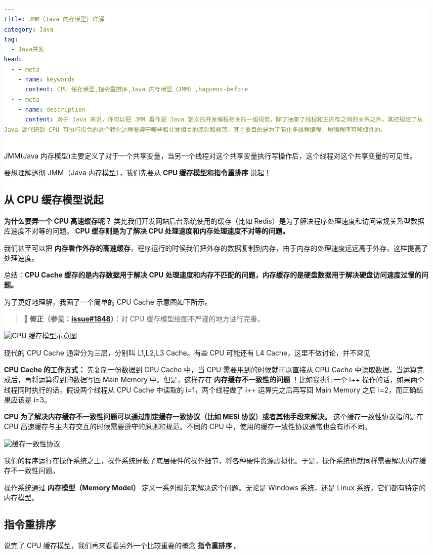 ```yaml
---
title: JMM（Java 内存模型）详解
category: Java
tag:
  - Java并发
head:
  - - meta
    - name: keywords
      content: CPU 缓存模型,指令重排序,Java 内存模型（JMM）,happens-before
  - - meta
    - name: description
      content: 对于 Java 来说，你可以把 JMM 看作是 Java 定义的并发编程相关的一组规范，除了抽象了线程和主内存之间的关系之外，其还规定了从 Java 源代码到 CPU 可执行指令的这个转化过程要遵守哪些和并发相关的原则和规范，其主要目的是为了简化多线程编程，增强程序可移植性的。
---
```


JMM(Java 内存模型)主要定义了对于一个共享变量，当另一个线程对这个共享变量执行写操作后，这个线程对这个共享变量的可见性。

要想理解透彻 JMM（Java 内存模型），我们先要从 **CPU 缓存模型和指令重排序** 说起！

## 从 CPU 缓存模型说起

**为什么要弄一个 CPU 高速缓存呢？** 类比我们开发网站后台系统使用的缓存（比如 Redis）是为了解决程序处理速度和访问常规关系型数据库速度不对等的问题。 **CPU 缓存则是为了解决 CPU 处理速度和内存处理速度不对等的问题。**

我们甚至可以把 **内存看作外存的高速缓存**，程序运行的时候我们把外存的数据复制到内存，由于内存的处理速度远远高于外存，这样提高了处理速度。

总结：**CPU Cache 缓存的是内存数据用于解决 CPU 处理速度和内存不匹配的问题，内存缓存的是硬盘数据用于解决硬盘访问速度过慢的问题。**

为了更好地理解，我画了一个简单的 CPU Cache 示意图如下所示。

> **🐛 修正（参见：[issue#1848](https://github.com/Snailclimb/JavaGuide/issues/1848)）**：对 CPU 缓存模型绘图不严谨的地方进行完善。

![CPU 缓存模型示意图](https://oss.javaguide.cn/github/javaguide/java/concurrent/cpu-cache.png)

现代的 CPU Cache 通常分为三层，分别叫 L1,L2,L3 Cache。有些 CPU 可能还有 L4 Cache，这里不做讨论，并不常见

**CPU Cache 的工作方式：** 先复制一份数据到 CPU Cache 中，当 CPU 需要用到的时候就可以直接从 CPU Cache 中读取数据，当运算完成后，再将运算得到的数据写回 Main Memory 中。但是，这样存在 **内存缓存不一致性的问题** ！比如我执行一个 i++ 操作的话，如果两个线程同时执行的话，假设两个线程从 CPU Cache 中读取的 i=1，两个线程做了 i++ 运算完之后再写回 Main Memory 之后 i=2，而正确结果应该是 i=3。

**CPU 为了解决内存缓存不一致性问题可以通过制定缓存一致协议（比如 [MESI 协议](https://zh.wikipedia.org/wiki/MESI%E5%8D%8F%E8%AE%AE)）或者其他手段来解决。** 这个缓存一致性协议指的是在 CPU 高速缓存与主内存交互的时候需要遵守的原则和规范。不同的 CPU 中，使用的缓存一致性协议通常也会有所不同。

![缓存一致性协议](https://oss.javaguide.cn/github/javaguide/java/concurrent/cpu-cache-protocol.png)

我们的程序运行在操作系统之上，操作系统屏蔽了底层硬件的操作细节，将各种硬件资源虚拟化。于是，操作系统也就同样需要解决内存缓存不一致性问题。

操作系统通过 **内存模型（Memory Model）** 定义一系列规范来解决这个问题。无论是 Windows 系统，还是 Linux 系统，它们都有特定的内存模型。

## 指令重排序

说完了 CPU 缓存模型，我们再来看看另外一个比较重要的概念 **指令重排序** 。
